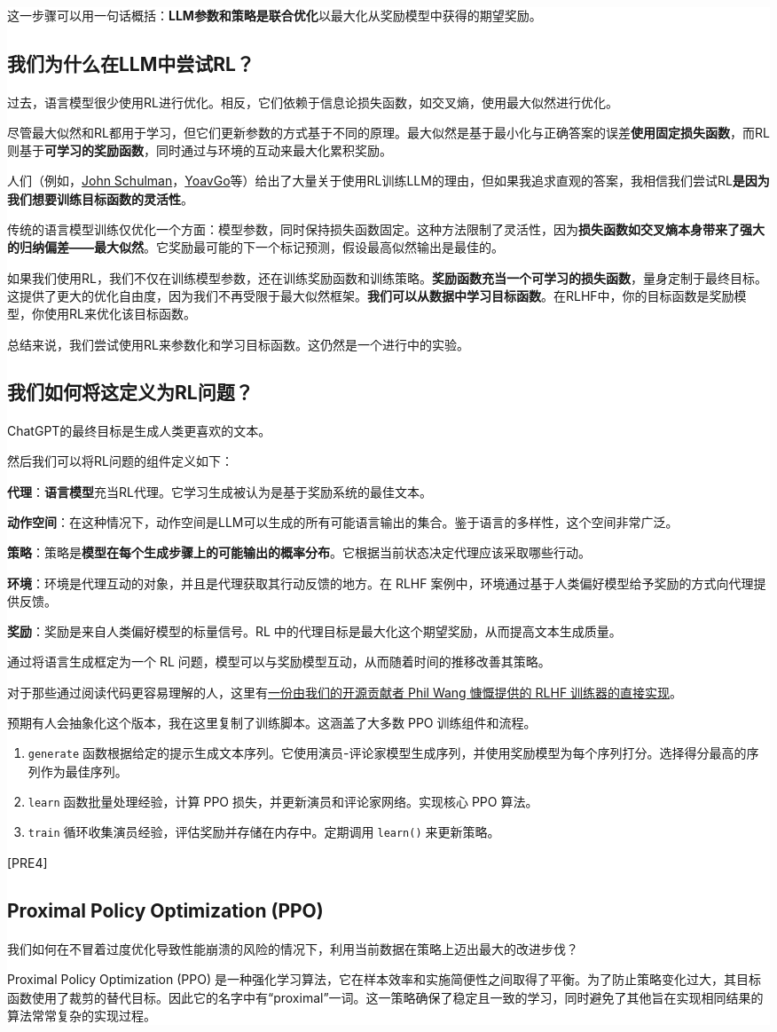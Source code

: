 这一步骤可以用一句话概括：**LLM参数和策略是联合优化**以最大化从奖励模型中获得的期望奖励。

## 我们为什么在LLM中尝试RL？

过去，语言模型很少使用RL进行优化。相反，它们依赖于信息论损失函数，如交叉熵，使用最大似然进行优化。

尽管最大似然和RL都用于学习，但它们更新参数的方式基于不同的原理。最大似然是基于最小化与正确答案的误差**使用固定损失函数**，而RL则基于**可学习的奖励函数**，同时通过与环境的互动来最大化累积奖励。

人们（例如，[John Schulman](https://www.youtube.com/live/hhiLw5Q_UFg?si=r2Cs_4WHoS5KJ6q2)，[YoavGo](https://gist.github.com/yoavg/6bff0fecd65950898eba1bb321cfbd81)等）给出了大量关于使用RL训练LLM的理由，但如果我追求直观的答案，我相信我们尝试RL**是因为我们想要训练目标函数的灵活性**。

传统的语言模型训练仅优化一个方面：模型参数，同时保持损失函数固定。这种方法限制了灵活性，因为**损失函数如交叉熵本身带来了强大的归纳偏差——最大似然**。它奖励最可能的下一个标记预测，假设最高似然输出是最佳的。

如果我们使用RL，我们不仅在训练模型参数，还在训练奖励函数和训练策略。**奖励函数充当一个可学习的损失函数**，量身定制于最终目标。这提供了更大的优化自由度，因为我们不再受限于最大似然框架。**我们可以从数据中学习目标函数**。在RLHF中，你的目标函数是奖励模型，你使用RL来优化该目标函数。

总结来说，我们尝试使用RL来参数化和学习目标函数。这仍然是一个进行中的实验。

## 我们如何将这定义为RL问题？

ChatGPT的最终目标是生成人类更喜欢的文本。

然后我们可以将RL问题的组件定义如下：

**代理**：**语言模型**充当RL代理。它学习生成被认为是基于奖励系统的最佳文本。

**动作空间**：在这种情况下，动作空间是LLM可以生成的所有可能语言输出的集合。鉴于语言的多样性，这个空间非常广泛。

**策略**：策略是**模型在每个生成步骤上的可能输出的概率分布**。它根据当前状态决定代理应该采取哪些行动。

**环境**：环境是代理互动的对象，并且是代理获取其行动反馈的地方。在 RLHF 案例中，环境通过基于人类偏好模型给予奖励的方式向代理提供反馈。

**奖励**：奖励是来自人类偏好模型的标量信号。RL 中的代理目标是最大化这个期望奖励，从而提高文本生成质量。

通过将语言生成框定为一个 RL 问题，模型可以与奖励模型互动，从而随着时间的推移改善其策略。

对于那些通过阅读代码更容易理解的人，这里有[一份由我们的开源贡献者 Phil Wang 慷慨提供的 RLHF 训练器的直接实现](https://github.com/lucidrains/PaLM-rlhf-pytorch/tree/main)。

预期有人会抽象化这个版本，我在这里复制了训练脚本。这涵盖了大多数 PPO 训练组件和流程。

1.  `generate` 函数根据给定的提示生成文本序列。它使用演员-评论家模型生成序列，并使用奖励模型为每个序列打分。选择得分最高的序列作为最佳序列。

1.  `learn` 函数批量处理经验，计算 PPO 损失，并更新演员和评论家网络。实现核心 PPO 算法。

1.  `train` 循环收集演员经验，评估奖励并存储在内存中。定期调用 `learn()` 来更新策略。

[PRE4]

## Proximal Policy Optimization (PPO)

我们如何在不冒着过度优化导致性能崩溃的风险的情况下，利用当前数据在策略上迈出最大的改进步伐？

Proximal Policy Optimization (PPO) 是一种强化学习算法，它在样本效率和实施简便性之间取得了平衡。为了防止策略变化过大，其目标函数使用了裁剪的替代目标。因此它的名字中有“proximal”一词。这一策略确保了稳定且一致的学习，同时避免了其他旨在实现相同结果的算法常常复杂的实现过程。
